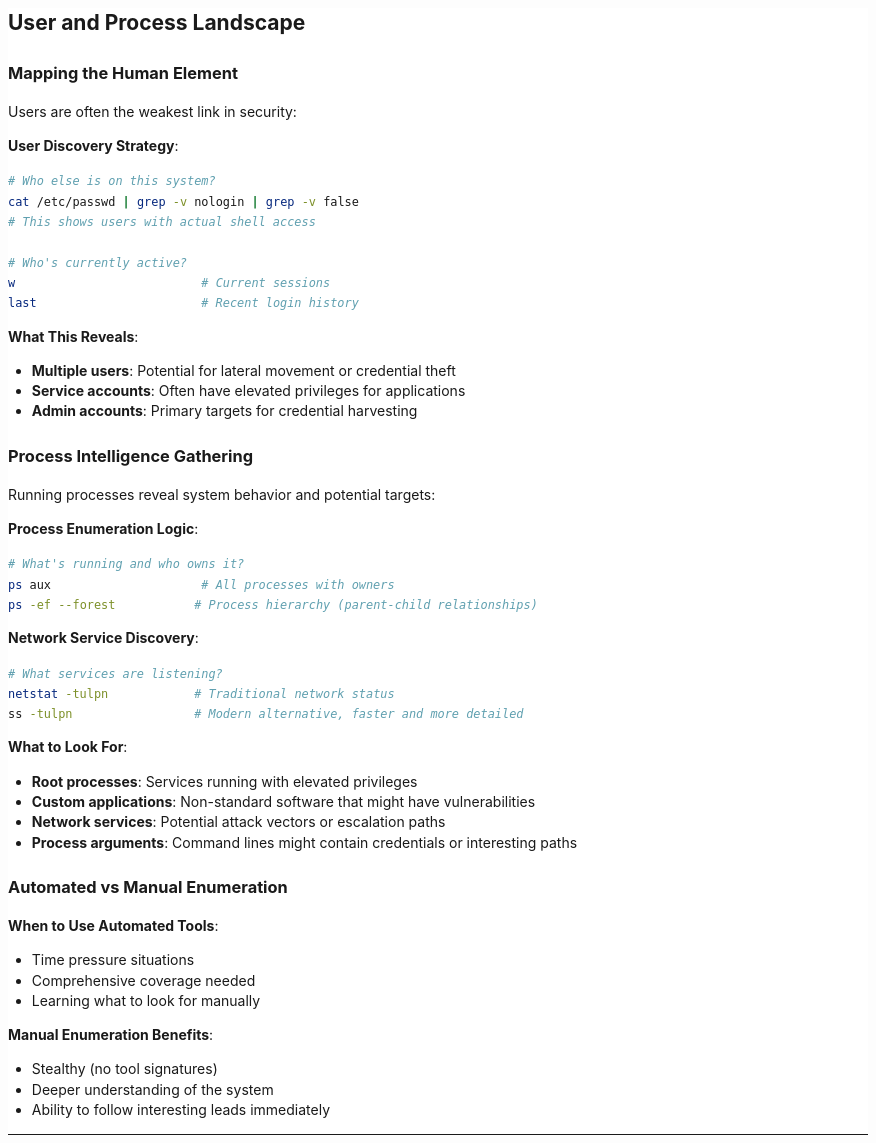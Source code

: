 
## User and Process Landscape

### Mapping the Human Element
Users are often the weakest link in security:

**User Discovery Strategy**:
```bash
# Who else is on this system?
cat /etc/passwd | grep -v nologin | grep -v false
# This shows users with actual shell access

# Who's currently active?
w                          # Current sessions
last                       # Recent login history
```

**What This Reveals**:
- **Multiple users**: Potential for lateral movement or credential theft
- **Service accounts**: Often have elevated privileges for applications
- **Admin accounts**: Primary targets for credential harvesting

### Process Intelligence Gathering
Running processes reveal system behavior and potential targets:

**Process Enumeration Logic**:
```bash
# What's running and who owns it?
ps aux                     # All processes with owners
ps -ef --forest           # Process hierarchy (parent-child relationships)
```

**Network Service Discovery**:
```bash
# What services are listening?
netstat -tulpn            # Traditional network status
ss -tulpn                 # Modern alternative, faster and more detailed
```

**What to Look For**:
- **Root processes**: Services running with elevated privileges
- **Custom applications**: Non-standard software that might have vulnerabilities
- **Network services**: Potential attack vectors or escalation paths
- **Process arguments**: Command lines might contain credentials or interesting paths

### Automated vs Manual Enumeration

**When to Use Automated Tools**:
- Time pressure situations
- Comprehensive coverage needed
- Learning what to look for manually

**Manual Enumeration Benefits**:
- Stealthy (no tool signatures)
- Deeper understanding of the system
- Ability to follow interesting leads immediately

---